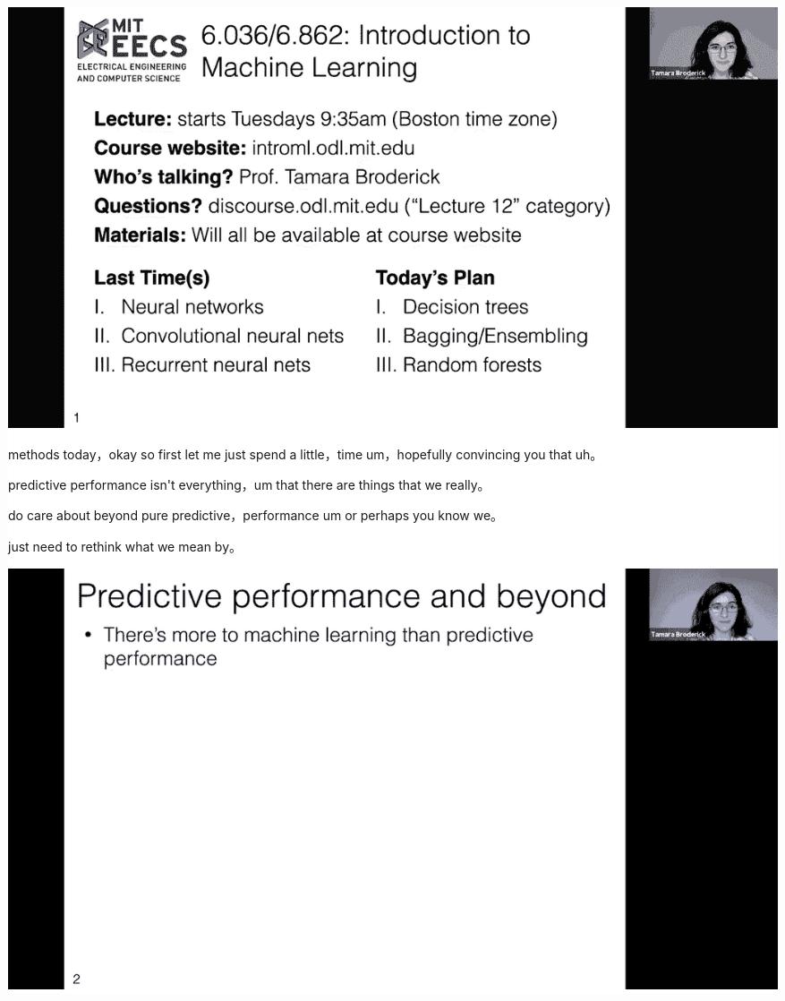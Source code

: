 ![](img/1d2ea40b9bd20325396ab945d2bf0137_1.png)

methods today，okay so first let me just spend a little，time um，hopefully convincing you that uh。

predictive performance isn't everything，um that there are things that we really。

do care about beyond pure predictive，performance um or perhaps you know we。

just need to rethink what we mean by。

![](img/1d2ea40b9bd20325396ab945d2bf0137_3.png)

